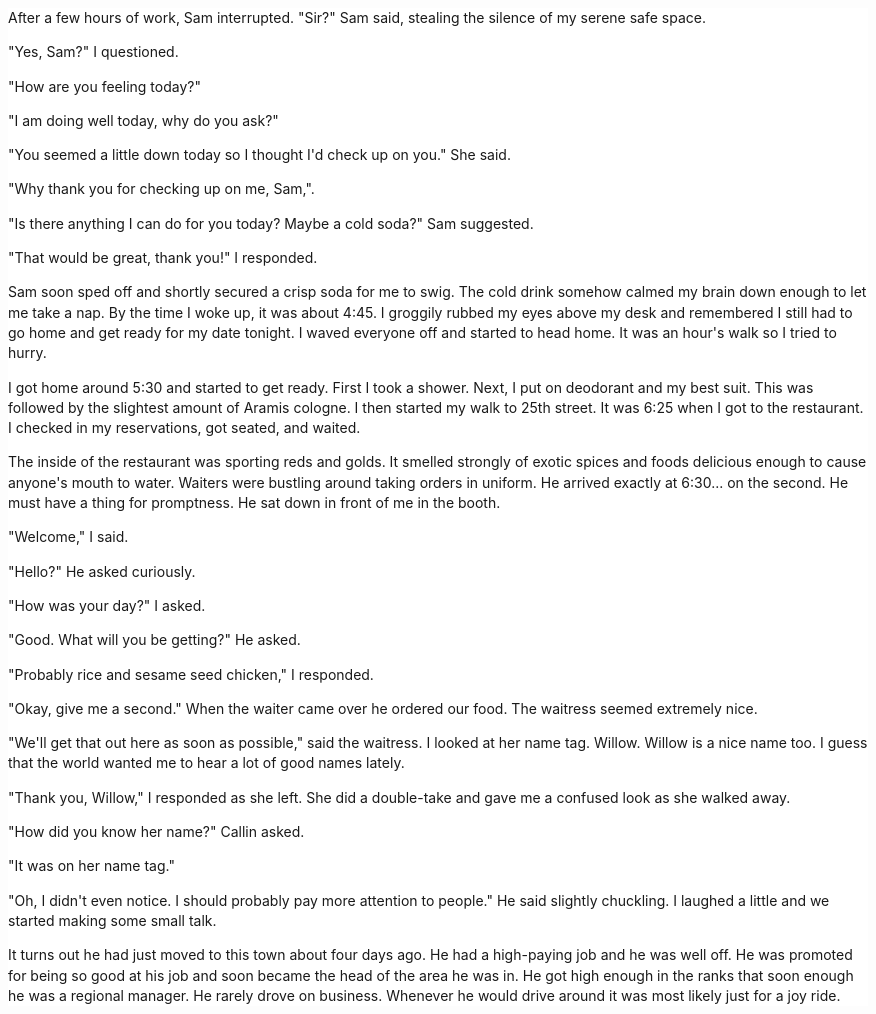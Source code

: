 After a few hours of work, Sam interrupted. "Sir?" Sam said, stealing the silence of my serene safe space. 

"Yes, Sam?" I questioned.

"How are you feeling today?" 

"I am doing well today, why do you ask?" 

"You seemed a little down today so I thought I'd check up on you." She said. 

"Why thank you for checking up on me, Sam,".

"Is there anything I can do for you today? Maybe a cold soda?" Sam suggested.

"That would be great, thank you!" I responded.

Sam soon sped off and shortly secured a crisp soda for me to swig. The cold drink somehow calmed my brain down enough to let me take a nap. By the time I woke up, it was about 4:45. I groggily rubbed my eyes above my desk and remembered I still had to go home and get ready for my date tonight. I waved everyone off and started to head home. It was an hour's walk so I tried to hurry. 

I got home around 5:30 and started to get ready. First I took a shower. Next, I put on deodorant and my best suit. This was followed by the slightest amount of Aramis cologne. I then started my walk to 25th street. It was 6:25 when I got to the restaurant. I checked in my reservations, got seated, and waited. 

The inside of the restaurant was sporting reds and golds. It smelled strongly of exotic spices and foods delicious enough to cause anyone's mouth to water. Waiters were bustling around taking orders in uniform. He arrived exactly at 6:30... on the second. He must have a thing for promptness. He sat down in front of me in the booth.

"Welcome," I said.

"Hello?" He asked curiously.

"How was your day?" I asked.

"Good. What will you be getting?" He asked.

"Probably rice and sesame seed chicken," I responded.

"Okay, give me a second." When the waiter came over he ordered our food. The waitress seemed extremely nice.

"We'll get that out here as soon as possible," said the waitress. I looked at her name tag. Willow. Willow is a nice name too. I guess that the world wanted me to hear a lot of good names lately. 

"Thank you, Willow," I responded as she left. She did a double-take and gave me a confused look as she walked away.

"How did you know her name?" Callin asked. 

"It was on her name tag."

"Oh, I didn't even notice. I should probably pay more attention to people." He said slightly chuckling. I laughed a little and we started making some small talk. 

It turns out he had just moved to this town about four days ago. He had a high-paying job and he was well off. He was promoted for being so good at his job and soon became the head of the area he was in. He got high enough in the ranks that soon enough he was a regional manager. He rarely drove on business. Whenever he would drive around it was most likely just for a joy ride. 
